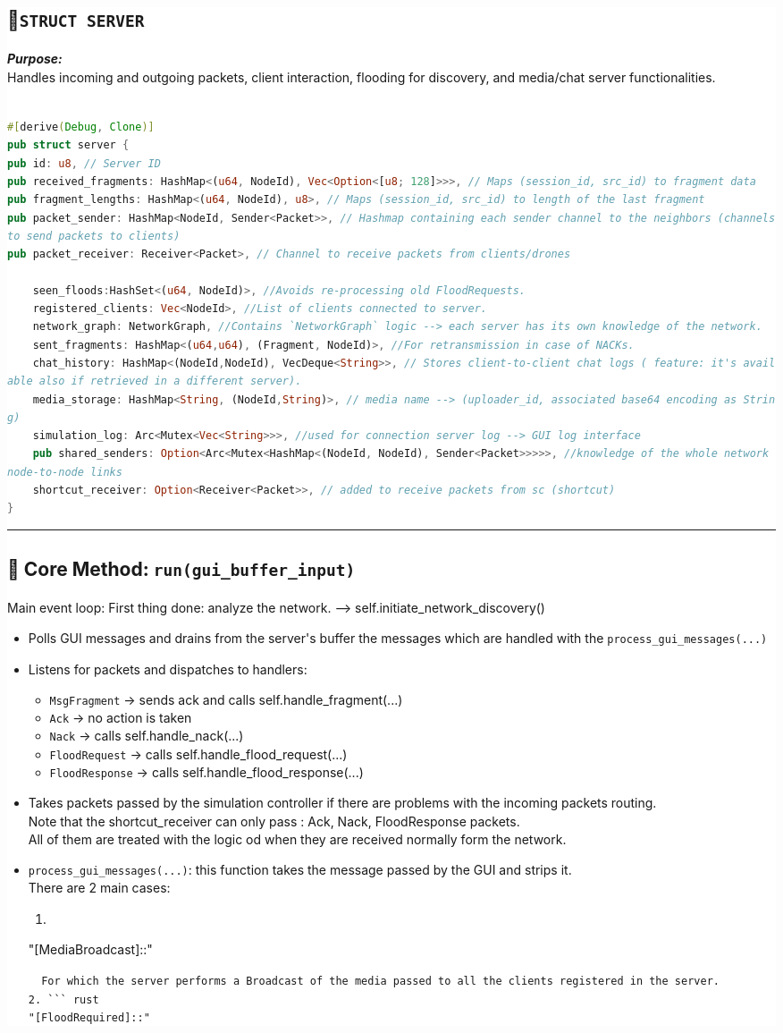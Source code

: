 
## 📡`STRUCT SERVER`

***Purpose:*** <br>
Handles incoming and outgoing packets, client interaction, flooding for discovery, and media/chat server functionalities.
```rust

#[derive(Debug, Clone)]
pub struct server {
pub id: u8, // Server ID
pub received_fragments: HashMap<(u64, NodeId), Vec<Option<[u8; 128]>>>, // Maps (session_id, src_id) to fragment data
pub fragment_lengths: HashMap<(u64, NodeId), u8>, // Maps (session_id, src_id) to length of the last fragment
pub packet_sender: HashMap<NodeId, Sender<Packet>>, // Hashmap containing each sender channel to the neighbors (channels to send packets to clients)
pub packet_receiver: Receiver<Packet>, // Channel to receive packets from clients/drones

    seen_floods:HashSet<(u64, NodeId)>, //Avoids re-processing old FloodRequests.
    registered_clients: Vec<NodeId>, //List of clients connected to server.
    network_graph: NetworkGraph, //Contains `NetworkGraph` logic --> each server has its own knowledge of the network.
    sent_fragments: HashMap<(u64,u64), (Fragment, NodeId)>, //For retransmission in case of NACKs.
    chat_history: HashMap<(NodeId,NodeId), VecDeque<String>>, // Stores client-to-client chat logs ( feature: it's available also if retrieved in a different server).
    media_storage: HashMap<String, (NodeId,String)>, // media name --> (uploader_id, associated base64 encoding as String)
    simulation_log: Arc<Mutex<Vec<String>>>, //used for connection server log --> GUI log interface
    pub shared_senders: Option<Arc<Mutex<HashMap<(NodeId, NodeId), Sender<Packet>>>>>, //knowledge of the whole network node-to-node links
    shortcut_receiver: Option<Receiver<Packet>>, // added to receive packets from sc (shortcut)
}
```
---

## 🔁 Core Method: `run(gui_buffer_input)`
Main event loop:
First thing done: analyze the network. --> self.initiate_network_discovery()
- Polls GUI messages and drains from the server's buffer the messages which are handled with the `process_gui_messages(...)`

- Listens for packets and dispatches to handlers:
    - `MsgFragment` → sends ack and calls self.handle_fragment(...)
    - `Ack` → no action is taken
    - `Nack` → calls self.handle_nack(...)
    - `FloodRequest` →  calls self.handle_flood_request(...)
    - `FloodResponse` → calls self.handle_flood_response(...)
- Takes packets passed by the simulation controller if there are problems with the incoming packets routing.<br>
  Note that the shortcut_receiver can only pass : Ack, Nack, FloodResponse packets. <br>
  All of them are treated with the logic od when they are received normally form the network.
- `process_gui_messages(...)`: this function takes the message passed by the GUI and strips it.<br>
  There are 2 main cases:
    1. ``` rust 
     "[MediaBroadcast]::"
     ```
       For which the server performs a Broadcast of the media passed to all the clients registered in the server.
    2. ``` rust 
     "[FloodRequired]::"
     ```